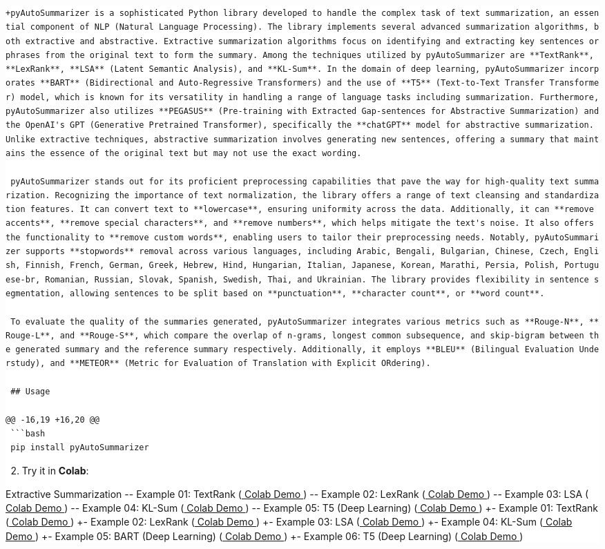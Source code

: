 ```
+pyAutoSummarizer is a sophisticated Python library developed to handle the complex task of text summarization, an essential component of NLP (Natural Language Processing). The library implements several advanced summarization algorithms, both extractive and abstractive. Extractive summarization algorithms focus on identifying and extracting key sentences or phrases from the original text to form the summary. Among the techniques utilized by pyAutoSummarizer are **TextRank**, **LexRank**, **LSA** (Latent Semantic Analysis), and **KL-Sum**. In the domain of deep learning, pyAutoSummarizer incorporates **BART** (Bidirectional and Auto-Regressive Transformers) and the use of **T5** (Text-to-Text Transfer Transformer) model, which is known for its versatility in handling a range of language tasks including summarization. Furthermore, pyAutoSummarizer also utilizes **PEGASUS** (Pre-training with Extracted Gap-sentences for Abstractive Summarization) and the OpenAI's GPT (Generative Pretrained Transformer), specifically the **chatGPT** model for abstractive summarization. Unlike extractive techniques, abstractive summarization involves generating new sentences, offering a summary that maintains the essence of the original text but may not use the exact wording.
 
 pyAutoSummarizer stands out for its proficient preprocessing capabilities that pave the way for high-quality text summarization. Recognizing the importance of text normalization, the library offers a range of text cleansing and standardization features. It can convert text to **lowercase**, ensuring uniformity across the data. Additionally, it can **remove accents**, **remove special characters**, and **remove numbers**, which helps mitigate the text's noise. It also offers the functionality to **remove custom words**, enabling users to tailor their preprocessing needs. Notably, pyAutoSummarizer supports **stopwords** removal across various languages, including Arabic, Bengali, Bulgarian, Chinese, Czech, English, Finnish, French, German, Greek, Hebrew, Hind, Hungarian, Italian, Japanese, Korean, Marathi, Persia, Polish, Portuguese-br, Romanian, Russian, Slovak, Spanish, Swedish, Thai, and Ukrainian. The library provides flexibility in sentence segmentation, allowing sentences to be split based on **punctuation**, **character count**, or **word count**. 
 
 To evaluate the quality of the summaries generated, pyAutoSummarizer integrates various metrics such as **Rouge-N**, **Rouge-L**, and **Rouge-S**, which compare the overlap of n-grams, longest common subsequence, and skip-bigram between the generated summary and the reference summary respectively. Additionally, it employs **BLEU** (Bilingual Evaluation Understudy), and **METEOR** (Metric for Evaluation of Translation with Explicit ORdering).
 
 ## Usage
 
@@ -16,19 +16,20 @@
 ```bash
 pip install pyAutoSummarizer
 ```
 
 2. Try it in **Colab**:
 
 Extractive Summarization
-- Example 01: TextRank           ([ Colab Demo ](https://colab.research.google.com/drive/1m7mF4R7s6hakuVhrwymrgqNNJpTySUM4?usp=sharing#scrollTo=npuyBY596tJ5))
-- Example 02: LexRank            ([ Colab Demo ](https://colab.research.google.com/drive/1gT9fV7hAE4mvwAHbfzolF6TN3TjGgJOF?usp=sharing#scrollTo=npuyBY596tJ5))
-- Example 03: LSA                ([ Colab Demo ](https://colab.research.google.com/drive/19fUslzp43_Owib9YDCb0Xfe9XZm1OKmB?usp=sharing#scrollTo=npuyBY596tJ5))
-- Example 04: KL-Sum             ([ Colab Demo ](https://colab.research.google.com/drive/19zHjE0nR1GcAWi4NQmaJh1gjpqm4sqjP?usp=sharing#scrollTo=npuyBY596tJ5))
-- Example 05: T5 (Deep Learning) ([ Colab Demo ](https://colab.research.google.com/drive/1tyWu-19xA9QMrwl_kPcGJH0ZSS3r_rDZ?usp=sharing#scrollTo=npuyBY596tJ5))
+- Example 01: TextRank             ([ Colab Demo ](https://colab.research.google.com/drive/1m7mF4R7s6hakuVhrwymrgqNNJpTySUM4?usp=sharing#scrollTo=npuyBY596tJ5))
+- Example 02: LexRank              ([ Colab Demo ](https://colab.research.google.com/drive/1gT9fV7hAE4mvwAHbfzolF6TN3TjGgJOF?usp=sharing#scrollTo=npuyBY596tJ5))
+- Example 03: LSA                  ([ Colab Demo ](https://colab.research.google.com/drive/19fUslzp43_Owib9YDCb0Xfe9XZm1OKmB?usp=sharing#scrollTo=npuyBY596tJ5))
+- Example 04: KL-Sum               ([ Colab Demo ](https://colab.research.google.com/drive/19zHjE0nR1GcAWi4NQmaJh1gjpqm4sqjP?usp=sharing#scrollTo=npuyBY596tJ5))
+- Example 05: BART (Deep Learning) ([ Colab Demo ](https://colab.research.google.com/drive/1sAYBDQFxwlA16nBUozgE28_xZlNzUCg-?usp=sharing))
+- Example 06: T5 (Deep Learning)   ([ Colab Demo ](https://colab.research.google.com/drive/1tyWu-19xA9QMrwl_kPcGJH0ZSS3r_rDZ?usp=sharing#scrollTo=npuyBY596tJ5))